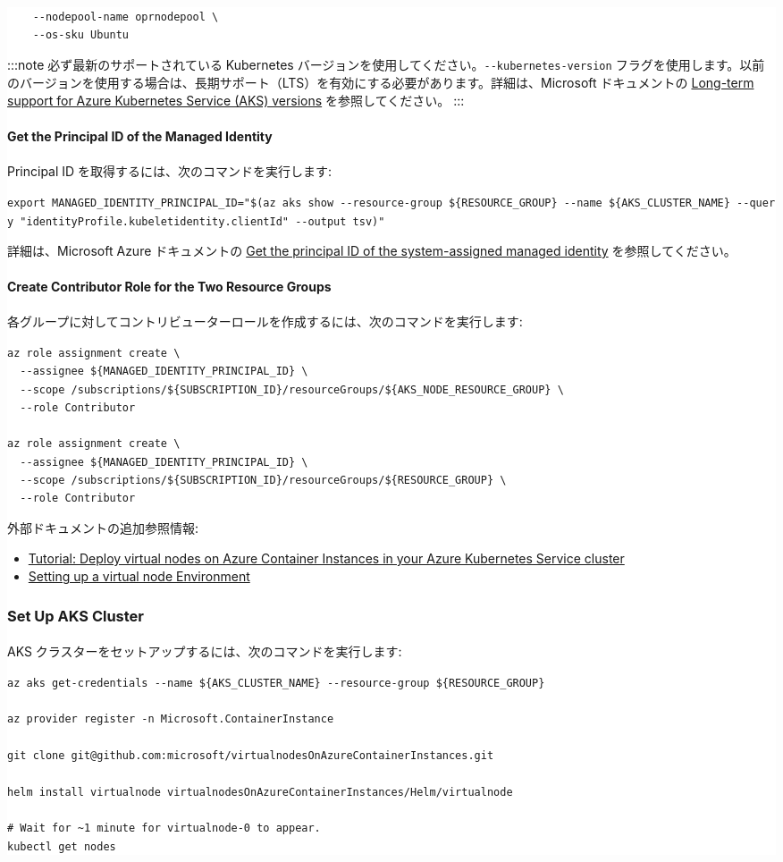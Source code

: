 ```
    --nodepool-name oprnodepool \
    --os-sku Ubuntu
```
:::note
必ず最新のサポートされている Kubernetes バージョンを使用してください。`--kubernetes-version` フラグを使用します。以前のバージョンを使用する場合は、長期サポート（LTS）を有効にする必要があります。詳細は、Microsoft ドキュメントの [Long-term support for Azure Kubernetes Service (AKS) versions](https://learn.microsoft.com/en-us/azure/aks/long-term-support) を参照してください。
:::

#### Get the Principal ID of the Managed Identity

Principal ID を取得するには、次のコマンドを実行します:

```
export MANAGED_IDENTITY_PRINCIPAL_ID="$(az aks show --resource-group ${RESOURCE_GROUP} --name ${AKS_CLUSTER_NAME} --query "identityProfile.kubeletidentity.clientId" --output tsv)"
```

詳細は、Microsoft Azure ドキュメントの [Get the principal ID of the system-assigned managed identity](https://learn.microsoft.com/en-us/azure/aks/use-managed-identity#get-the-principal-id-of-the-system-assigned-managed-identity) を参照してください。

#### Create Contributor Role for the Two Resource Groups

各グループに対してコントリビューターロールを作成するには、次のコマンドを実行します:

```
az role assignment create \
  --assignee ${MANAGED_IDENTITY_PRINCIPAL_ID} \
  --scope /subscriptions/${SUBSCRIPTION_ID}/resourceGroups/${AKS_NODE_RESOURCE_GROUP} \
  --role Contributor

az role assignment create \
  --assignee ${MANAGED_IDENTITY_PRINCIPAL_ID} \
  --scope /subscriptions/${SUBSCRIPTION_ID}/resourceGroups/${RESOURCE_GROUP} \
  --role Contributor
```

外部ドキュメントの追加参照情報:
- [Tutorial: Deploy virtual nodes on Azure Container Instances in your Azure Kubernetes Service cluster](https://learn.microsoft.com/ja-jp/azure/container-instances/container-instances-tutorial-virtual-nodes-helm)
- [Setting up a virtual node Environment](https://github.com/microsoft/VirtualNodesOnAzureContainerInstances?tab=readme-ov-file#setting-up-a-virtual-node-environment)

### Set Up AKS Cluster

AKS クラスターをセットアップするには、次のコマンドを実行します:

```
az aks get-credentials --name ${AKS_CLUSTER_NAME} --resource-group ${RESOURCE_GROUP}

az provider register -n Microsoft.ContainerInstance

git clone git@github.com:microsoft/virtualnodesOnAzureContainerInstances.git

helm install virtualnode virtualnodesOnAzureContainerInstances/Helm/virtualnode
 
# Wait for ~1 minute for virtualnode-0 to appear.
kubectl get nodes
```
